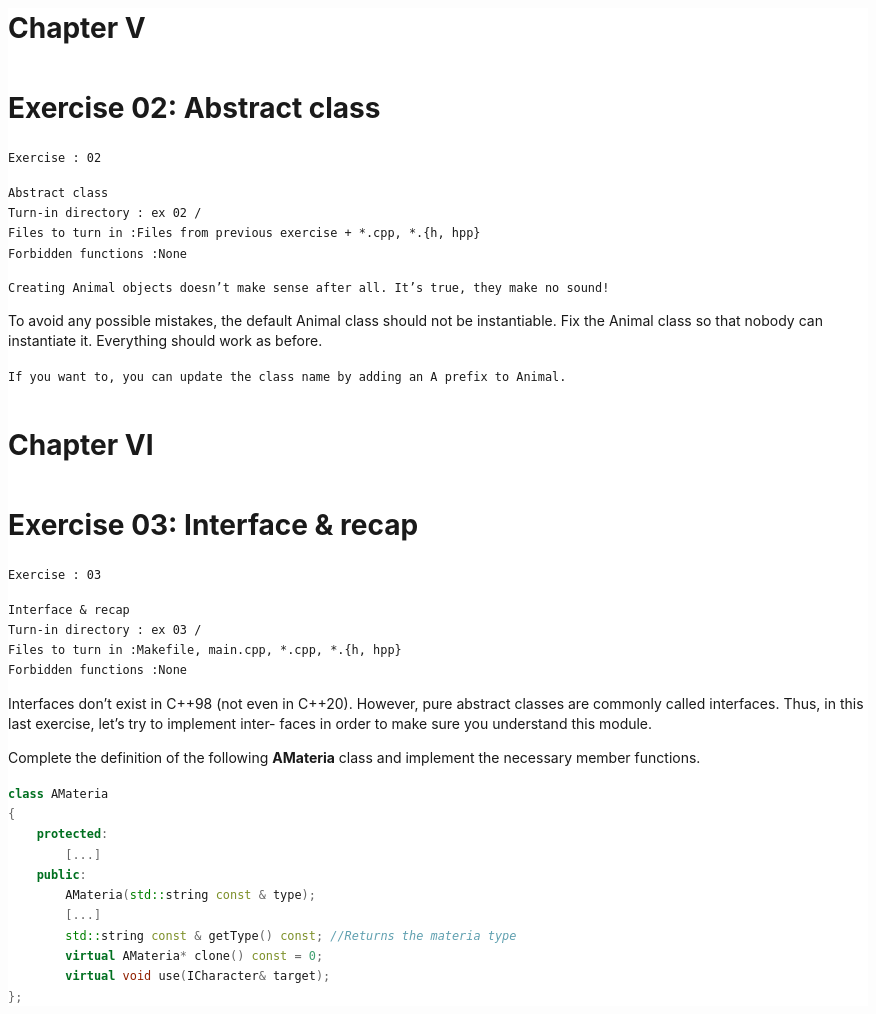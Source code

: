 # Chapter V

# Exercise 02: Abstract class

```
Exercise : 02
```
```
Abstract class
Turn-in directory : ex 02 /
Files to turn in :Files from previous exercise + *.cpp, *.{h, hpp}
Forbidden functions :None
```
```
Creating Animal objects doesn’t make sense after all. It’s true, they make no sound!
```
To avoid any possible mistakes, the default Animal class should not be instantiable.
Fix the Animal class so that nobody can instantiate it. Everything should work as before.

```
If you want to, you can update the class name by adding an A prefix to Animal.
```

# Chapter VI

# Exercise 03: Interface & recap

```
Exercise : 03
```
```
Interface & recap
Turn-in directory : ex 03 /
Files to turn in :Makefile, main.cpp, *.cpp, *.{h, hpp}
Forbidden functions :None
```
Interfaces don’t exist in C++98 (not even in C++20). However, pure abstract classes
are commonly called interfaces. Thus, in this last exercise, let’s try to implement inter-
faces in order to make sure you understand this module.

Complete the definition of the following **AMateria** class and implement the necessary
member functions.

```c++
class AMateria
{
	protected:
		[...]
	public:
		AMateria(std::string const & type);
		[...]
		std::string const & getType() const; //Returns the materia type
		virtual AMateria* clone() const = 0;
		virtual void use(ICharacter& target);
};
```

